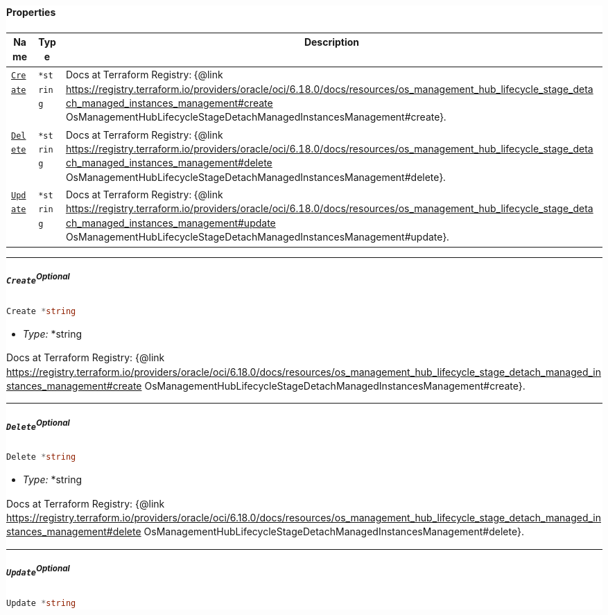#### Properties <a name="Properties" id="Properties"></a>

| **Name** | **Type** | **Description** |
| --- | --- | --- |
| <code><a href="#rhizo-co-terraform-provider-oci.osManagementHubLifecycleStageDetachManagedInstancesManagement.OsManagementHubLifecycleStageDetachManagedInstancesManagementTimeouts.property.create">Create</a></code> | <code>*string</code> | Docs at Terraform Registry: {@link https://registry.terraform.io/providers/oracle/oci/6.18.0/docs/resources/os_management_hub_lifecycle_stage_detach_managed_instances_management#create OsManagementHubLifecycleStageDetachManagedInstancesManagement#create}. |
| <code><a href="#rhizo-co-terraform-provider-oci.osManagementHubLifecycleStageDetachManagedInstancesManagement.OsManagementHubLifecycleStageDetachManagedInstancesManagementTimeouts.property.delete">Delete</a></code> | <code>*string</code> | Docs at Terraform Registry: {@link https://registry.terraform.io/providers/oracle/oci/6.18.0/docs/resources/os_management_hub_lifecycle_stage_detach_managed_instances_management#delete OsManagementHubLifecycleStageDetachManagedInstancesManagement#delete}. |
| <code><a href="#rhizo-co-terraform-provider-oci.osManagementHubLifecycleStageDetachManagedInstancesManagement.OsManagementHubLifecycleStageDetachManagedInstancesManagementTimeouts.property.update">Update</a></code> | <code>*string</code> | Docs at Terraform Registry: {@link https://registry.terraform.io/providers/oracle/oci/6.18.0/docs/resources/os_management_hub_lifecycle_stage_detach_managed_instances_management#update OsManagementHubLifecycleStageDetachManagedInstancesManagement#update}. |

---

##### `Create`<sup>Optional</sup> <a name="Create" id="rhizo-co-terraform-provider-oci.osManagementHubLifecycleStageDetachManagedInstancesManagement.OsManagementHubLifecycleStageDetachManagedInstancesManagementTimeouts.property.create"></a>

```go
Create *string
```

- *Type:* *string

Docs at Terraform Registry: {@link https://registry.terraform.io/providers/oracle/oci/6.18.0/docs/resources/os_management_hub_lifecycle_stage_detach_managed_instances_management#create OsManagementHubLifecycleStageDetachManagedInstancesManagement#create}.

---

##### `Delete`<sup>Optional</sup> <a name="Delete" id="rhizo-co-terraform-provider-oci.osManagementHubLifecycleStageDetachManagedInstancesManagement.OsManagementHubLifecycleStageDetachManagedInstancesManagementTimeouts.property.delete"></a>

```go
Delete *string
```

- *Type:* *string

Docs at Terraform Registry: {@link https://registry.terraform.io/providers/oracle/oci/6.18.0/docs/resources/os_management_hub_lifecycle_stage_detach_managed_instances_management#delete OsManagementHubLifecycleStageDetachManagedInstancesManagement#delete}.

---

##### `Update`<sup>Optional</sup> <a name="Update" id="rhizo-co-terraform-provider-oci.osManagementHubLifecycleStageDetachManagedInstancesManagement.OsManagementHubLifecycleStageDetachManagedInstancesManagementTimeouts.property.update"></a>

```go
Update *string
```
